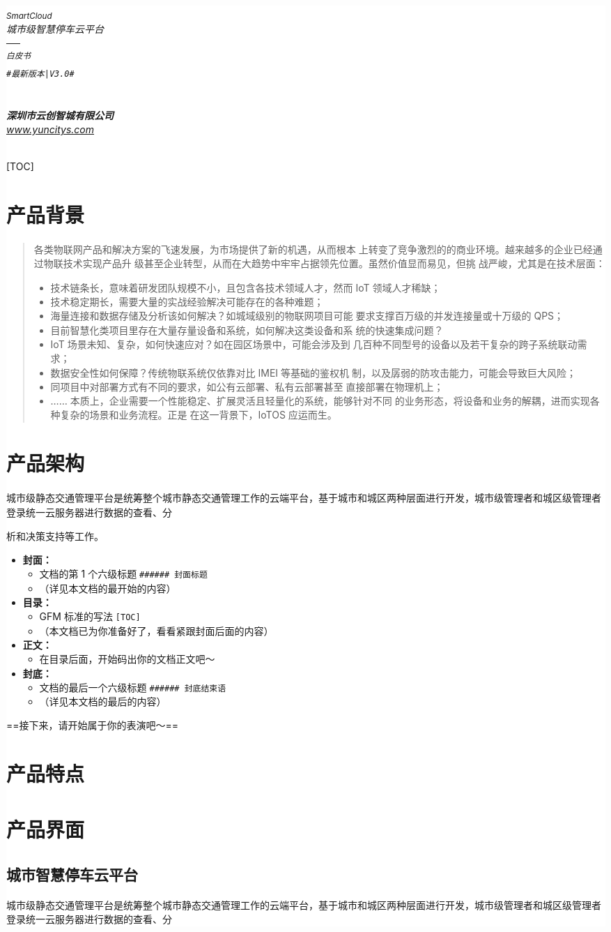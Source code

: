 ###### <sub>SmartCloud</sub><br />城市级智慧停车云平台<br />──<br /><sup>白皮书</sup><br />`#最新版本|V3.0#`<br /><br /><br />**深圳市云创智城有限公司**<br />*www.yuncitys.com*

[TOC]

# 产品背景

> 各类物联网产品和解决方案的飞速发展，为市场提供了新的机遇，从而根本 上转变了竞争激烈的的商业环境。越来越多的企业已经通过物联技术实现产品升 级甚至企业转型，从而在大趋势中牢牢占据领先位置。虽然价值显而易见，但挑 战严峻，尤其是在技术层面： 
>
> - 技术链条长，意味着研发团队规模不小，且包含各技术领域人才，然而 IoT 领域人才稀缺； 
> -  技术稳定期长，需要大量的实战经验解决可能存在的各种难题； 
> - 海量连接和数据存储及分析该如何解决？如城域级别的物联网项目可能 要求支撑百万级的并发连接量或十万级的 QPS； 
> -  目前智慧化类项目里存在大量存量设备和系统，如何解决这类设备和系 统的快速集成问题？ 
> - IoT 场景未知、复杂，如何快速应对？如在园区场景中，可能会涉及到 几百种不同型号的设备以及若干复杂的跨子系统联动需求； 
> -  数据安全性如何保障？传统物联系统仅依靠对比 IMEI 等基础的鉴权机 制，以及孱弱的防攻击能力，可能会导致巨大风险； 
> - 同项目中对部署方式有不同的要求，如公有云部署、私有云部署甚至 直接部署在物理机上； 
> -  …… 本质上，企业需要一个性能稳定、扩展灵活且轻量化的系统，能够针对不同 的业务形态，将设备和业务的解耦，进而实现各种复杂的场景和业务流程。正是 在这一背景下，IoTOS 应运而生。

# 产品架构



城市级静态交通管理平台是统筹整个城市静态交通管理工作的云端平台，基于城市和城区两种层面进行开发，城市级管理者和城区级管理者登录统一云服务器进行数据的查看、分

析和决策支持等工作。



- **封面：**
  - 文档的第 1 个六级标题 `###### 封面标题`
  - （详见本文档的最开始的内容）
- **目录：**
  - GFM 标准的写法 `[TOC]`
  - （本文档已为你准备好了，看看紧跟封面后面的内容）
- **正文：**
  - 在目录后面，开始码出你的文档正文吧～
- **封底：**
  - 文档的最后一个六级标题 `###### 封底结束语`
  - （详见本文档的最后的内容）

==接下来，请开始属于你的表演吧～==

# 产品特点

# 产品界面

## 城市智慧停车云平台

城市级静态交通管理平台是统筹整个城市静态交通管理工作的云端平台，基于城市和城区两种层面进行开发，城市级管理者和城区级管理者登录统一云服务器进行数据的查看、分
